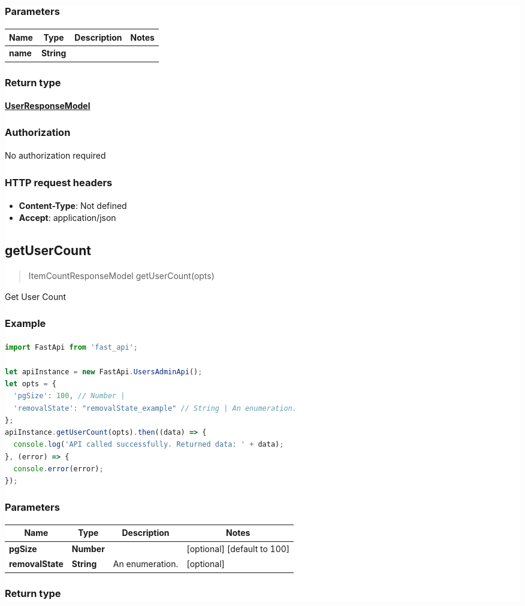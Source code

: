 ### Parameters


Name | Type | Description  | Notes
------------- | ------------- | ------------- | -------------
 **name** | **String**|  | 

### Return type

[**UserResponseModel**](UserResponseModel.md)

### Authorization

No authorization required

### HTTP request headers

- **Content-Type**: Not defined
- **Accept**: application/json


## getUserCount

> ItemCountResponseModel getUserCount(opts)

Get User Count

### Example

```javascript
import FastApi from 'fast_api';

let apiInstance = new FastApi.UsersAdminApi();
let opts = {
  'pgSize': 100, // Number | 
  'removalState': "removalState_example" // String | An enumeration.
};
apiInstance.getUserCount(opts).then((data) => {
  console.log('API called successfully. Returned data: ' + data);
}, (error) => {
  console.error(error);
});

```

### Parameters


Name | Type | Description  | Notes
------------- | ------------- | ------------- | -------------
 **pgSize** | **Number**|  | [optional] [default to 100]
 **removalState** | **String**| An enumeration. | [optional] 

### Return type
